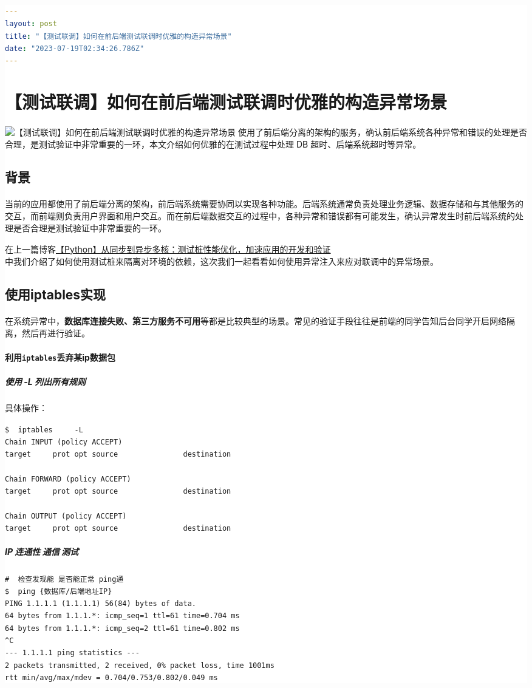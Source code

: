 ```yaml
---
layout: post
title: "【测试联调】如何在前后端测试联调时优雅的构造异常场景"
date: "2023-07-19T02:34:26.786Z"
---
```

【测试联调】如何在前后端测试联调时优雅的构造异常场景
==========================

![【测试联调】如何在前后端测试联调时优雅的构造异常场景](https://img2023.cnblogs.com/blog/1172048/202307/1172048-20230718204928323-1750682302.png) 使用了前后端分离的架构的服务，确认前后端系统各种异常和错误的处理是否合理，是测试验证中非常重要的一环，本文介绍如何优雅的在测试过程中处理 DB 超时、后端系统超时等异常。

背景
--

当前的应用都使用了前后端分离的架构，前后端系统需要协同以实现各种功能。后端系统通常负责处理业务逻辑、数据存储和与其他服务的交互，而前端则负责用户界面和用户交互。而在前后端数据交互的过程中，各种异常和错误都有可能发生，确认异常发生时前后端系统的处理是否合理是测试验证中非常重要的一环。

在上一篇博客[【Python】从同步到异步多核：测试桩性能优化，加速应用的开发和验证  
](https://www.cnblogs.com/Detector/p/17557317.html)中我们介绍了如何使用测试桩来隔离对环境的依赖，这次我们一起看看如何使用异常注入来应对联调中的异常场景。

使用iptables实现
------------

在系统异常中，**数据库连接失败、第三方服务不可用**等都是比较典型的场景。常见的验证手段往往是前端的同学告知后台同学开启网络隔离，然后再进行验证。

#### 利用`iptables`丢弃某ip数据包

##### 使用 -L 列出所有规则

具体操作：

    $  iptables     -L
    Chain INPUT (policy ACCEPT)
    target     prot opt source               destination
    
    Chain FORWARD (policy ACCEPT)
    target     prot opt source               destination
    
    Chain OUTPUT (policy ACCEPT)
    target     prot opt source               destination
    

##### IP 连通性 通信 测试

    #  检查发现能 是否能正常 ping通
    $  ping {数据库/后端地址IP}
    PING 1.1.1.1 (1.1.1.1) 56(84) bytes of data.
    64 bytes from 1.1.1.*: icmp_seq=1 ttl=61 time=0.704 ms
    64 bytes from 1.1.1.*: icmp_seq=2 ttl=61 time=0.802 ms           
    ^C
    --- 1.1.1.1 ping statistics ---
    2 packets transmitted, 2 received, 0% packet loss, time 1001ms
    rtt min/avg/max/mdev = 0.704/0.753/0.802/0.049 ms
    
